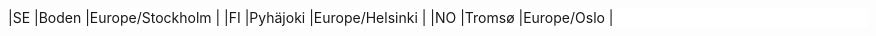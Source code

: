 |SE  |Boden                      |Europe/Stockholm              |
|FI  |Pyhäjoki                   |Europe/Helsinki               |
|NO  |Tromsø                     |Europe/Oslo                   |
